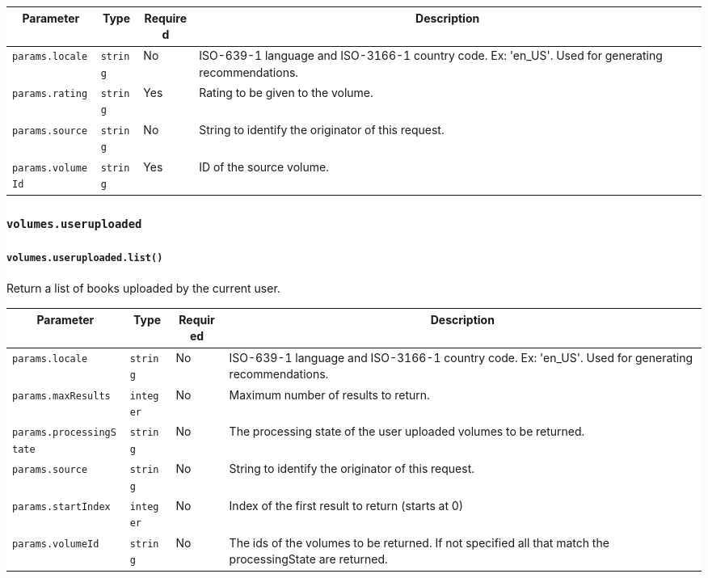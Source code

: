 | Parameter | Type | Required | Description |
|---|---|---|---|
| `params.locale` | `string` | No | ISO-639-1 language and ISO-3166-1 country code. Ex: 'en_US'. Used for generating recommendations. |
| `params.rating` | `string` | Yes | Rating to be given to the volume. |
| `params.source` | `string` | No | String to identify the originator of this request. |
| `params.volumeId` | `string` | Yes | ID of the source volume. |

### `volumes.useruploaded`

#### `volumes.useruploaded.list()`

Return a list of books uploaded by the current user.

| Parameter | Type | Required | Description |
|---|---|---|---|
| `params.locale` | `string` | No | ISO-639-1 language and ISO-3166-1 country code. Ex: 'en_US'. Used for generating recommendations. |
| `params.maxResults` | `integer` | No | Maximum number of results to return. |
| `params.processingState` | `string` | No | The processing state of the user uploaded volumes to be returned. |
| `params.source` | `string` | No | String to identify the originator of this request. |
| `params.startIndex` | `integer` | No | Index of the first result to return (starts at 0) |
| `params.volumeId` | `string` | No | The ids of the volumes to be returned. If not specified all that match the processingState are returned. |